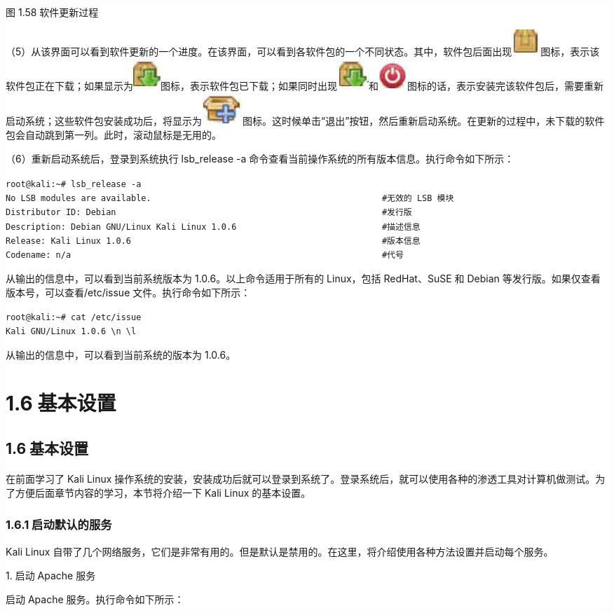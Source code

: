 图 1.58 软件更新过程

（5）从该界面可以看到软件更新的一个进度。在该界面，可以看到各软件包的一个不同状态。其中，软件包后面出现![037-03](img/00063.jpg)图标，表示该软件包正在下载；如果显示为![037-04](img/00064.jpg)图标，表示软件包已下载；如果同时出现![037-05](img/00065.jpg)和![037-06](img/00066.jpg)图标的话，表示安装完该软件包后，需要重新启动系统；这些软件包安装成功后，将显示为![037-07](img/00067.jpg)图标。这时候单击“退出”按钮，然后重新启动系统。在更新的过程中，未下载的软件包会自动跳到第一列。此时，滚动鼠标是无用的。

（6）重新启动系统后，登录到系统执行 lsb_release -a 命令查看当前操作系统的所有版本信息。执行命令如下所示：

```
root@kali:~# lsb_release -a
No LSB modules are available.                                              #无效的 LSB 模块
Distributor ID: Debian                                                     #发行版
Description: Debian GNU/Linux Kali Linux 1.0.6                             #描述信息
Release: Kali Linux 1.0.6                                                  #版本信息
Codename: n/a                                                              #代号 
```

从输出的信息中，可以看到当前系统版本为 1.0.6。以上命令适用于所有的 Linux，包括 RedHat、SuSE 和 Debian 等发行版。如果仅查看版本号，可以查看/etc/issue 文件。执行命令如下所示：

```
root@kali:~# cat /etc/issue
Kali GNU/Linux 1.0.6 \n \l 
```

从输出的信息中，可以看到当前系统的版本为 1.0.6。

# 1.6 基本设置

## 1.6 基本设置

在前面学习了 Kali Linux 操作系统的安装，安装成功后就可以登录到系统了。登录系统后，就可以使用各种的渗透工具对计算机做测试。为了方便后面章节内容的学习，本节将介绍一下 Kali Linux 的基本设置。

### 1.6.1 启动默认的服务

Kali Linux 自带了几个网络服务，它们是非常有用的。但是默认是禁用的。在这里，将介绍使用各种方法设置并启动每个服务。

1\. 启动 Apache 服务

启动 Apache 服务。执行命令如下所示：
